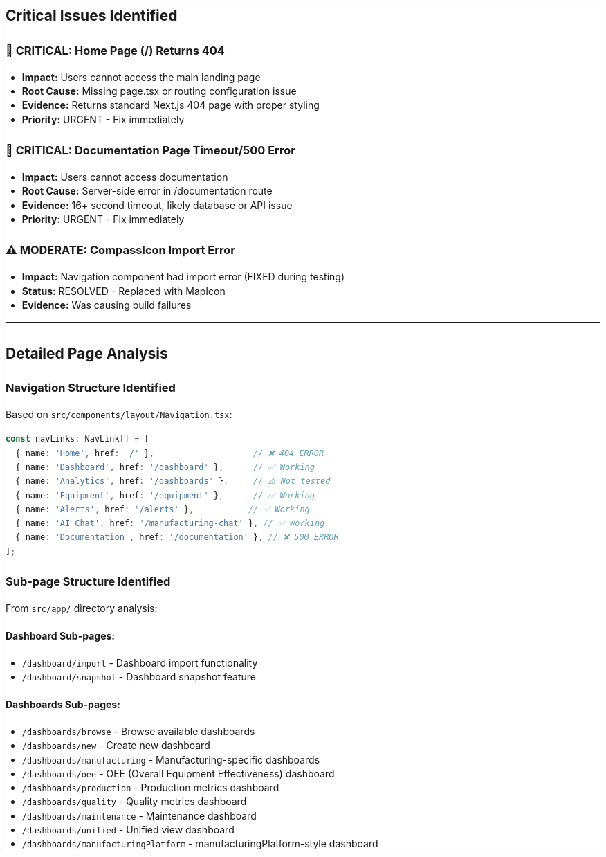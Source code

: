 
## Critical Issues Identified

### 🚨 **CRITICAL: Home Page (/) Returns 404**
- **Impact:** Users cannot access the main landing page
- **Root Cause:** Missing page.tsx or routing configuration issue
- **Evidence:** Returns standard Next.js 404 page with proper styling
- **Priority:** URGENT - Fix immediately

### 🚨 **CRITICAL: Documentation Page Timeout/500 Error**
- **Impact:** Users cannot access documentation
- **Root Cause:** Server-side error in /documentation route
- **Evidence:** 16+ second timeout, likely database or API issue
- **Priority:** URGENT - Fix immediately

### ⚠️ **MODERATE: CompassIcon Import Error**
- **Impact:** Navigation component had import error (FIXED during testing)
- **Status:** RESOLVED - Replaced with MapIcon
- **Evidence:** Was causing build failures

---

## Detailed Page Analysis

### Navigation Structure Identified
Based on `src/components/layout/Navigation.tsx`:

```typescript
const navLinks: NavLink[] = [
  { name: 'Home', href: '/' },                    // ❌ 404 ERROR
  { name: 'Dashboard', href: '/dashboard' },      // ✅ Working
  { name: 'Analytics', href: '/dashboards' },     // ⚠️ Not tested
  { name: 'Equipment', href: '/equipment' },      // ✅ Working
  { name: 'Alerts', href: '/alerts' },           // ✅ Working
  { name: 'AI Chat', href: '/manufacturing-chat' }, // ✅ Working
  { name: 'Documentation', href: '/documentation' }, // ❌ 500 ERROR
];
```

### Sub-page Structure Identified
From `src/app/` directory analysis:

#### Dashboard Sub-pages:
- `/dashboard/import` - Dashboard import functionality
- `/dashboard/snapshot` - Dashboard snapshot feature

#### Dashboards Sub-pages:
- `/dashboards/browse` - Browse available dashboards
- `/dashboards/new` - Create new dashboard
- `/dashboards/manufacturing` - Manufacturing-specific dashboards
- `/dashboards/oee` - OEE (Overall Equipment Effectiveness) dashboard
- `/dashboards/production` - Production metrics dashboard
- `/dashboards/quality` - Quality metrics dashboard
- `/dashboards/maintenance` - Maintenance dashboard
- `/dashboards/unified` - Unified view dashboard
- `/dashboards/manufacturingPlatform` - manufacturingPlatform-style dashboard
